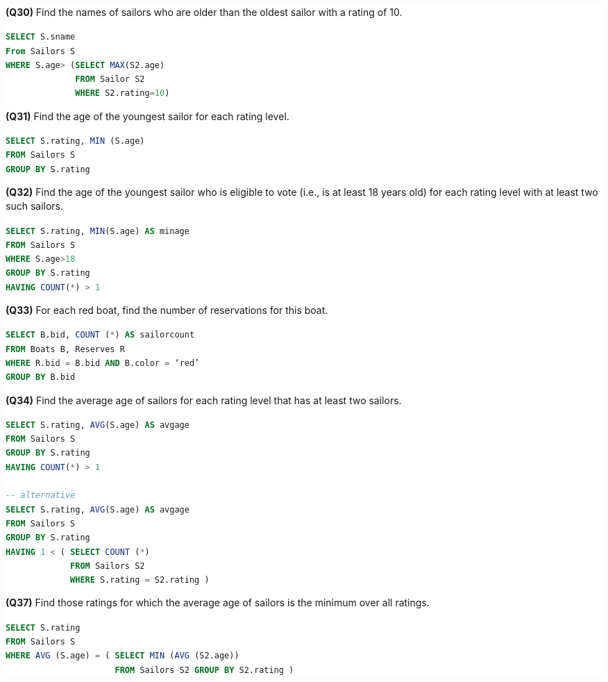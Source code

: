 **(Q30)** Find the names of sailors who are older than the oldest sailor with a rating of 10.

```sql
SELECT S.sname
From Sailors S
WHERE S.age> (SELECT MAX(S2.age)
              FROM Sailor S2
              WHERE S2.rating=10)
```

**(Q31)** Find the age of the youngest sailor for each rating level.

```sql
SELECT S.rating, MIN (S.age) 
FROM Sailors S
GROUP BY S.rating
```

**(Q32)** Find the age of the youngest sailor who is eligible to vote (i.e., is at least 18 years old) for each rating level with at least two such sailors.

```SQL
SELECT S.rating, MIN(S.age) AS minage
FROM Sailors S
WHERE S.age>18
GROUP BY S.rating
HAVING COUNT(*) > 1 
```

**(Q33)** For each red boat, find the number of reservations for this boat.

```sql
SELECT B.bid, COUNT (*) AS sailorcount 
FROM Boats B, Reserves R
WHERE R.bid = B.bid AND B.color = ‘red’
GROUP BY B.bid
```

**(Q34)** Find the average age of sailors for each rating level that has at least two sailors.

```sql
SELECT S.rating, AVG(S.age) AS avgage
FROM Sailors S
GROUP BY S.rating
HAVING COUNT(*) > 1 

-- alternative
SELECT S.rating, AVG(S.age) AS avgage
FROM Sailors S
GROUP BY S.rating
HAVING 1 < ( SELECT COUNT (*)
             FROM Sailors S2
             WHERE S.rating = S2.rating )
```

**(Q37)** Find those ratings for which the average age of sailors is the minimum over all ratings.

```sql
SELECT S.rating
FROM Sailors S
WHERE AVG (S.age) = ( SELECT MIN (AVG (S2.age))
                      FROM Sailors S2 GROUP BY S2.rating )
```



